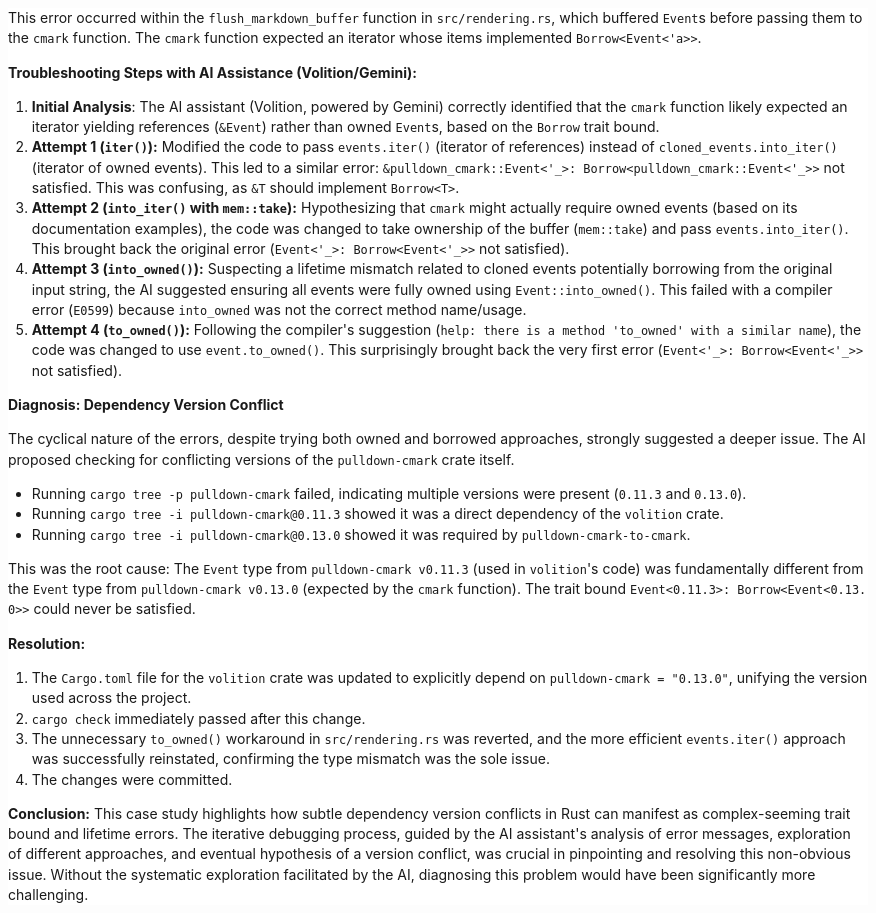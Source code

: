 This error occurred within the `flush_markdown_buffer` function in `src/rendering.rs`, which buffered `Event`s before passing them to the `cmark` function. The `cmark` function expected an iterator whose items implemented `Borrow<Event<'a>>`.

**Troubleshooting Steps with AI Assistance (Volition/Gemini):**

1.  **Initial Analysis**: The AI assistant (Volition, powered by Gemini) correctly identified that the `cmark` function likely expected an iterator yielding references (`&Event`) rather than owned `Event`s, based on the `Borrow` trait bound.
2.  **Attempt 1 (`iter()`):** Modified the code to pass `events.iter()` (iterator of references) instead of `cloned_events.into_iter()` (iterator of owned events). This led to a similar error: `&pulldown_cmark::Event<'_>: Borrow<pulldown_cmark::Event<'_>>` not satisfied. This was confusing, as `&T` should implement `Borrow<T>`.
3.  **Attempt 2 (`into_iter()` with `mem::take`):** Hypothesizing that `cmark` might actually require owned events (based on its documentation examples), the code was changed to take ownership of the buffer (`mem::take`) and pass `events.into_iter()`. This brought back the original error (`Event<'_>: Borrow<Event<'_>>` not satisfied).
4.  **Attempt 3 (`into_owned()`):** Suspecting a lifetime mismatch related to cloned events potentially borrowing from the original input string, the AI suggested ensuring all events were fully owned using `Event::into_owned()`. This failed with a compiler error (`E0599`) because `into_owned` was not the correct method name/usage.
5.  **Attempt 4 (`to_owned()`):** Following the compiler's suggestion (`help: there is a method 'to_owned' with a similar name`), the code was changed to use `event.to_owned()`. This surprisingly brought back the very first error (`Event<'_>: Borrow<Event<'_>>` not satisfied).

**Diagnosis: Dependency Version Conflict**

The cyclical nature of the errors, despite trying both owned and borrowed approaches, strongly suggested a deeper issue. The AI proposed checking for conflicting versions of the `pulldown-cmark` crate itself.

*   Running `cargo tree -p pulldown-cmark` failed, indicating multiple versions were present (`0.11.3` and `0.13.0`).
*   Running `cargo tree -i pulldown-cmark@0.11.3` showed it was a direct dependency of the `volition` crate.
*   Running `cargo tree -i pulldown-cmark@0.13.0` showed it was required by `pulldown-cmark-to-cmark`.

This was the root cause: The `Event` type from `pulldown-cmark v0.11.3` (used in `volition`'s code) was fundamentally different from the `Event` type from `pulldown-cmark v0.13.0` (expected by the `cmark` function). The trait bound `Event<0.11.3>: Borrow<Event<0.13.0>>` could never be satisfied.

**Resolution:**

1.  The `Cargo.toml` file for the `volition` crate was updated to explicitly depend on `pulldown-cmark = "0.13.0"`, unifying the version used across the project.
2.  `cargo check` immediately passed after this change.
3.  The unnecessary `to_owned()` workaround in `src/rendering.rs` was reverted, and the more efficient `events.iter()` approach was successfully reinstated, confirming the type mismatch was the sole issue.
4.  The changes were committed.

**Conclusion:** This case study highlights how subtle dependency version conflicts in Rust can manifest as complex-seeming trait bound and lifetime errors. The iterative debugging process, guided by the AI assistant's analysis of error messages, exploration of different approaches, and eventual hypothesis of a version conflict, was crucial in pinpointing and resolving this non-obvious issue. Without the systematic exploration facilitated by the AI, diagnosing this problem would have been significantly more challenging.